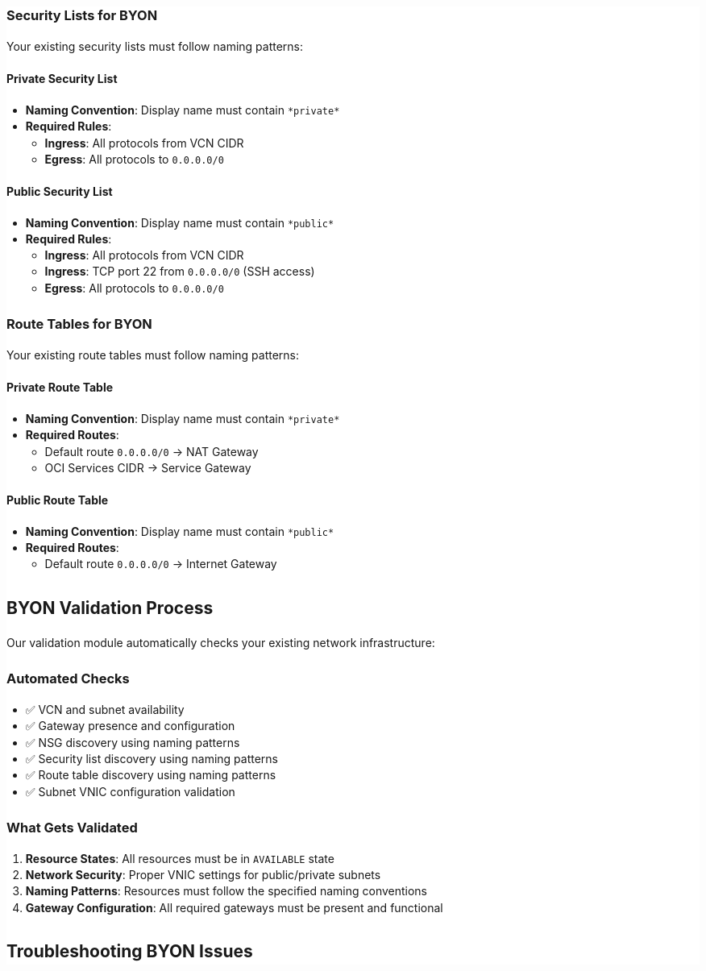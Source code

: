 ### **Security Lists for BYON**

Your existing security lists must follow naming patterns:

#### Private Security List
- **Naming Convention**: Display name must contain `*private*`
- **Required Rules**:
  - **Ingress**: All protocols from VCN CIDR
  - **Egress**: All protocols to `0.0.0.0/0`

#### Public Security List
- **Naming Convention**: Display name must contain `*public*`
- **Required Rules**:
  - **Ingress**: All protocols from VCN CIDR
  - **Ingress**: TCP port 22 from `0.0.0.0/0` (SSH access)
  - **Egress**: All protocols to `0.0.0.0/0`

### **Route Tables for BYON**

Your existing route tables must follow naming patterns:

#### Private Route Table
- **Naming Convention**: Display name must contain `*private*`
- **Required Routes**:
  - Default route `0.0.0.0/0` → NAT Gateway
  - OCI Services CIDR → Service Gateway

#### Public Route Table
- **Naming Convention**: Display name must contain `*public*`
- **Required Routes**:
  - Default route `0.0.0.0/0` → Internet Gateway

## BYON Validation Process

Our validation module automatically checks your existing network infrastructure:

### **Automated Checks**
- ✅ VCN and subnet availability
- ✅ Gateway presence and configuration
- ✅ NSG discovery using naming patterns
- ✅ Security list discovery using naming patterns
- ✅ Route table discovery using naming patterns
- ✅ Subnet VNIC configuration validation

### **What Gets Validated**
1. **Resource States**: All resources must be in `AVAILABLE` state
2. **Network Security**: Proper VNIC settings for public/private subnets
3. **Naming Patterns**: Resources must follow the specified naming conventions
4. **Gateway Configuration**: All required gateways must be present and functional

## Troubleshooting BYON Issues
